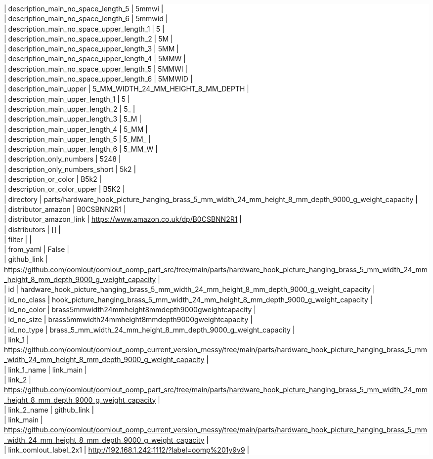 | description_main_no_space_length_5 | 5mmwi |  
| description_main_no_space_length_6 | 5mmwid |  
| description_main_no_space_upper_length_1 | 5 |  
| description_main_no_space_upper_length_2 | 5M |  
| description_main_no_space_upper_length_3 | 5MM |  
| description_main_no_space_upper_length_4 | 5MMW |  
| description_main_no_space_upper_length_5 | 5MMWI |  
| description_main_no_space_upper_length_6 | 5MMWID |  
| description_main_upper | 5_MM_WIDTH_24_MM_HEIGHT_8_MM_DEPTH |  
| description_main_upper_length_1 | 5 |  
| description_main_upper_length_2 | 5_ |  
| description_main_upper_length_3 | 5_M |  
| description_main_upper_length_4 | 5_MM |  
| description_main_upper_length_5 | 5_MM_ |  
| description_main_upper_length_6 | 5_MM_W |  
| description_only_numbers | 5248 |  
| description_only_numbers_short | 5k2 |  
| description_or_color | B5k2 |  
| description_or_color_upper | B5K2 |  
| directory | parts/hardware_hook_picture_hanging_brass_5_mm_width_24_mm_height_8_mm_depth_9000_g_weight_capacity |  
| distributor_amazon | B0CSBNN2R1 |  
| distributor_amazon_link | https://www.amazon.co.uk/dp/B0CSBNN2R1 |  
| distributors | [] |  
| filter |  |  
| from_yaml | False |  
| github_link | https://github.com/oomlout/oomlout_oomp_part_src/tree/main/parts/hardware_hook_picture_hanging_brass_5_mm_width_24_mm_height_8_mm_depth_9000_g_weight_capacity |  
| id | hardware_hook_picture_hanging_brass_5_mm_width_24_mm_height_8_mm_depth_9000_g_weight_capacity |  
| id_no_class | hook_picture_hanging_brass_5_mm_width_24_mm_height_8_mm_depth_9000_g_weight_capacity |  
| id_no_color | brass5mmwidth24mmheight8mmdepth9000gweightcapacity |  
| id_no_size | brass5mmwidth24mmheight8mmdepth9000gweightcapacity |  
| id_no_type | brass_5_mm_width_24_mm_height_8_mm_depth_9000_g_weight_capacity |  
| link_1 | https://github.com/oomlout/oomlout_oomp_current_version_messy/tree/main/parts/hardware_hook_picture_hanging_brass_5_mm_width_24_mm_height_8_mm_depth_9000_g_weight_capacity |  
| link_1_name | link_main |  
| link_2 | https://github.com/oomlout/oomlout_oomp_part_src/tree/main/parts/hardware_hook_picture_hanging_brass_5_mm_width_24_mm_height_8_mm_depth_9000_g_weight_capacity |  
| link_2_name | github_link |  
| link_main | https://github.com/oomlout/oomlout_oomp_current_version_messy/tree/main/parts/hardware_hook_picture_hanging_brass_5_mm_width_24_mm_height_8_mm_depth_9000_g_weight_capacity |  
| link_oomlout_label_2x1 | http://192.168.1.242:1112/?label=oomp%201y9v9 |  